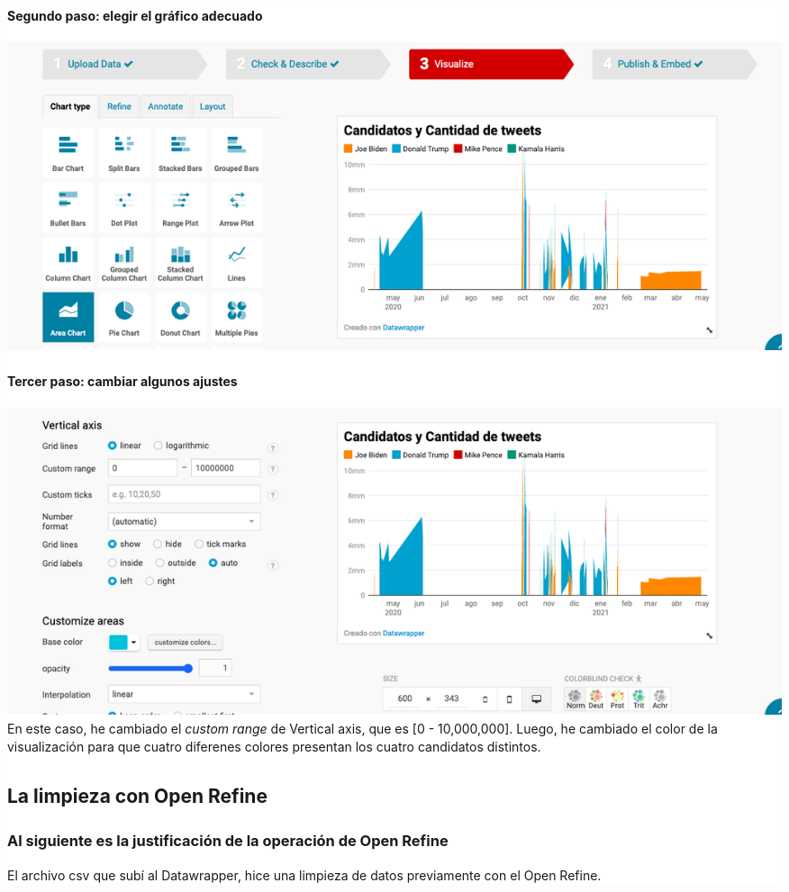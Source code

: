 #### Segundo paso: elegir el gráfico adecuado 
![imagenes](imagenes/elegir-grafico.png)

#### Tercer paso: cambiar algunos ajustes
![imagenes](imagenes/ajustar.png)
En este caso, he cambiado el *custom range* de Vertical axis, que es [0 - 10,000,000].
Luego, he cambiado el color de la visualización para que cuatro diferenes colores presentan los cuatro candidatos distintos. 


## La limpieza con Open Refine
### Al siguiente es la justificación de la operación de Open Refine

El archivo csv que subí al Datawrapper, hice una limpieza de datos previamente con el Open Refine. 
